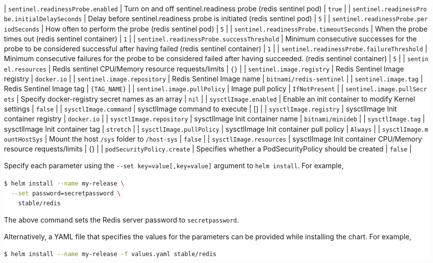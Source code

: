 | `sentinel.readinessProbe.enabled`             | Turn on and off sentinel.readiness probe (redis sentinel pod)                                                                                       | `true`                                                  |
| `sentinel.readinessProbe.initialDelaySeconds` | Delay before sentinel.readiness probe is initiated (redis sentinel pod)                                                                             | `5`                                                     |
| `sentinel.readinessProbe.periodSeconds`       | How often to perform the probe (redis sentinel pod)                                                                                                 | `5`                                                     |
| `sentinel.readinessProbe.timeoutSeconds`      | When the probe times out (redis sentinel container)                                                                                                 | `1`                                                     |
| `sentinel.readinessProbe.successThreshold`    | Minimum consecutive successes for the probe to be considered successful after having failed (redis sentinel container)                              | `1`                                                     |
| `sentinel.readinessProbe.failureThreshold`    | Minimum consecutive failures for the probe to be considered failed after having succeeded. (redis sentinel container)                               | `5`                                                     |
| `sentinel.resources`                          | Redis sentinel CPU/Memory resource requests/limits                                                                                                  | `{}`                                                    |
| `sentinel.image.registry`                     | Redis Sentinel Image registry                                                                                                                       | `docker.io`                                             |
| `sentinel.image.repository`                   | Redis Sentinel Image name                                                                                                                           | `bitnami/redis-sentinel`                                |
| `sentinel.image.tag`                          | Redis Sentinel Image tag                                                                                                                            | `{TAG_NAME}`                                            |
| `sentinel.image.pullPolicy`                   | Image pull policy                                                                                                                                   | `IfNotPresent`                                          |
| `sentinel.image.pullSecrets`                  | Specify docker-registry secret names as an array                                                                                                    | `nil`                                                   |
| `sysctlImage.enabled`                         | Enable an init container to modify Kernel settings                                                                                                  | `false`                                                 |
| `sysctlImage.command`                         | sysctlImage command to execute                                                                                                                      | []                                                      |
| `sysctlImage.registry`                        | sysctlImage Init container registry                                                                                                                 | `docker.io`                                             |
| `sysctlImage.repository`                      | sysctlImage Init container name                                                                                                                     | `bitnami/minideb`                                       |
| `sysctlImage.tag`                             | sysctlImage Init container tag                                                                                                                      | `stretch`                                               |
| `sysctlImage.pullPolicy`                      | sysctlImage Init container pull policy                                                                                                              | `Always`                                                |
| `sysctlImage.mountHostSys`                    | Mount the host `/sys` folder to `/host-sys`                                                                                                         | `false`                                                 |
| `sysctlImage.resources`                       | sysctlImage Init container CPU/Memory resource requests/limits                                                                                      | {}                                                      |
| `podSecurityPolicy.create`                    | Specifies whether a PodSecurityPolicy should be created                                                                                             | `false`                                                 |

Specify each parameter using the `--set key=value[,key=value]` argument to `helm install`. For example,

```bash
$ helm install --name my-release \
  --set password=secretpassword \
    stable/redis
```

The above command sets the Redis server password to `secretpassword`.

Alternatively, a YAML file that specifies the values for the parameters can be provided while installing the chart. For example,

```bash
$ helm install --name my-release -f values.yaml stable/redis
```
